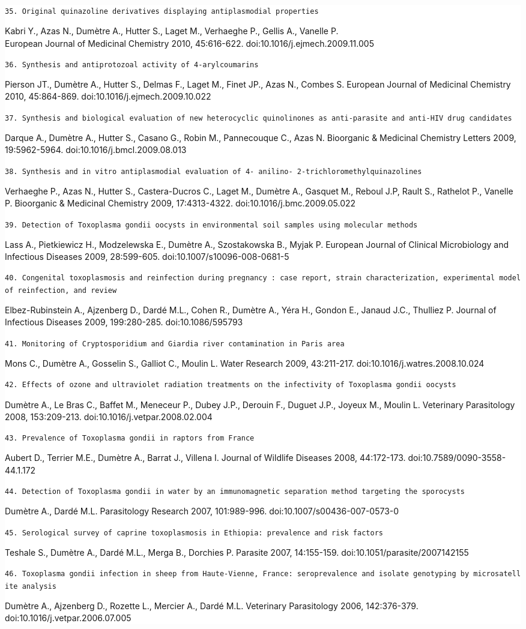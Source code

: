     35. Original quinazoline derivatives displaying antiplasmodial properties
Kabri Y., Azas N., Dumètre A., Hutter S., Laget M., Verhaeghe P., Gellis A., Vanelle P.  
European Journal of Medicinal Chemistry 2010, 45:616-622. doi:10.1016/j.ejmech.2009.11.005 

    36. Synthesis and antiprotozoal activity of 4-arylcoumarins
Pierson JT., Dumètre A., Hutter S., Delmas F., Laget M., Finet JP., Azas N., Combes S. 
European Journal of Medicinal Chemistry 2010, 45:864-869. doi:10.1016/j.ejmech.2009.10.022 

    37. Synthesis and biological evaluation of new heterocyclic quinolinones as anti-parasite and anti-HIV drug candidates
Darque A., Dumètre A., Hutter S., Casano G., Robin M., Pannecouque C., Azas N.
Bioorganic & Medicinal Chemistry Letters 2009, 19:5962-5964. doi:10.1016/j.bmcl.2009.08.013 

    38. Synthesis and in vitro antiplasmodial evaluation of 4- anilino- 2-trichloromethylquinazolines
Verhaeghe P., Azas N., Hutter S., Castera-Ducros C., Laget M., Dumètre A., Gasquet M., Reboul J.P, Rault S., Rathelot P., Vanelle P. 
Bioorganic & Medicinal Chemistry 2009, 17:4313-4322. doi:10.1016/j.bmc.2009.05.022 

    39. Detection of Toxoplasma gondii oocysts in environmental soil samples using molecular methods
Lass A., Pietkiewicz H., Modzelewska E., Dumètre A., Szostakowska B., Myjak P. 
European Journal of Clinical Microbiology and Infectious Diseases 2009, 28:599-605. doi:10.1007/s10096-008-0681-5 

    40. Congenital toxoplasmosis and reinfection during pregnancy : case report, strain characterization, experimental model of reinfection, and review
Elbez-Rubinstein A., Ajzenberg D., Dardé M.L., Cohen R., Dumètre A., Yéra H., Gondon E., Janaud J.C., Thulliez P. 
Journal of Infectious Diseases 2009, 199:280-285. doi:10.1086/595793 

    41. Monitoring of Cryptosporidium and Giardia river contamination in Paris area
Mons C., Dumètre A., Gosselin S., Galliot C., Moulin L. 
Water Research 2009, 43:211-217. doi:10.1016/j.watres.2008.10.024 

    42. Effects of ozone and ultraviolet radiation treatments on the infectivity of Toxoplasma gondii oocysts
Dumètre A., Le Bras C., Baffet M., Meneceur P., Dubey J.P., Derouin F., Duguet J.P., Joyeux M., Moulin L. 
Veterinary Parasitology 2008, 153:209-213. doi:10.1016/j.vetpar.2008.02.004 

    43. Prevalence of Toxoplasma gondii in raptors from France
Aubert D., Terrier M.E., Dumètre A., Barrat J., Villena I. 
Journal of Wildlife Diseases 2008, 44:172-173. doi:10.7589/0090-3558-44.1.172 

    44. Detection of Toxoplasma gondii in water by an immunomagnetic separation method targeting the sporocysts
Dumètre A., Dardé M.L. 
Parasitology Research 2007, 101:989-996. doi:10.1007/s00436-007-0573-0 

    45. Serological survey of caprine toxoplasmosis in Ethiopia: prevalence and risk factors
Teshale S., Dumètre A., Dardé M.L., Merga B., Dorchies P. 
Parasite 2007, 14:155-159. doi:10.1051/parasite/2007142155 

    46. Toxoplasma gondii infection in sheep from Haute-Vienne, France: seroprevalence and isolate genotyping by microsatellite analysis
Dumètre A., Ajzenberg D., Rozette L., Mercier A., Dardé M.L. 
Veterinary Parasitology 2006, 142:376-379. doi:10.1016/j.vetpar.2006.07.005 
